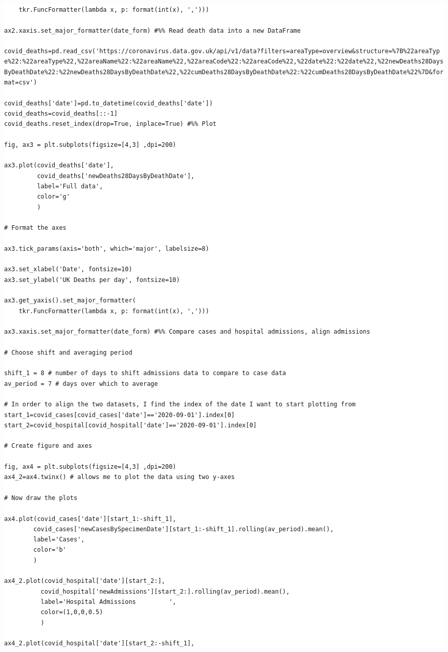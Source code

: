 ```
    tkr.FuncFormatter(lambda x, p: format(int(x), ','))) 

ax2.xaxis.set_major_formatter(date_form) #%% Read death data into a new DataFrame

covid_deaths=pd.read_csv('https://coronavirus.data.gov.uk/api/v1/data?filters=areaType=overview&structure=%7B%22areaType%22:%22areaType%22,%22areaName%22:%22areaName%22,%22areaCode%22:%22areaCode%22,%22date%22:%22date%22,%22newDeaths28DaysByDeathDate%22:%22newDeaths28DaysByDeathDate%22,%22cumDeaths28DaysByDeathDate%22:%22cumDeaths28DaysByDeathDate%22%7D&format=csv')

covid_deaths['date']=pd.to_datetime(covid_deaths['date'])
covid_deaths=covid_deaths[::-1]
covid_deaths.reset_index(drop=True, inplace=True) #%% Plot

fig, ax3 = plt.subplots(figsize=[4,3] ,dpi=200)

ax3.plot(covid_deaths['date'], 
         covid_deaths['newDeaths28DaysByDeathDate'], 
         label='Full data', 
         color='g'
         )

# Format the axes

ax3.tick_params(axis='both', which='major', labelsize=8)

ax3.set_xlabel('Date', fontsize=10)
ax3.set_ylabel('UK Deaths per day', fontsize=10)

ax3.get_yaxis().set_major_formatter(
    tkr.FuncFormatter(lambda x, p: format(int(x), ','))) 

ax3.xaxis.set_major_formatter(date_form) #%% Compare cases and hospital admissions, align admissions

# Choose shift and averaging period

shift_1 = 8 # number of days to shift admissions data to compare to case data
av_period = 7 # days over which to average

# In order to align the two datasets, I find the index of the date I want to start plotting from
start_1=covid_cases[covid_cases['date']=='2020-09-01'].index[0]
start_2=covid_hospital[covid_hospital['date']=='2020-09-01'].index[0] 

# Create figure and axes

fig, ax4 = plt.subplots(figsize=[4,3] ,dpi=200)
ax4_2=ax4.twinx() # allows me to plot the data using two y-axes

# Now draw the plots

ax4.plot(covid_cases['date'][start_1:-shift_1], 
        covid_cases['newCasesBySpecimenDate'][start_1:-shift_1].rolling(av_period).mean(),
        label='Cases', 
        color='b'
        )

ax4_2.plot(covid_hospital['date'][start_2:],
          covid_hospital['newAdmissions'][start_2:].rolling(av_period).mean(), 
          label='Hospital Admissions         ', 
          color=(1,0,0,0.5)
          )

ax4_2.plot(covid_hospital['date'][start_2:-shift_1],
```